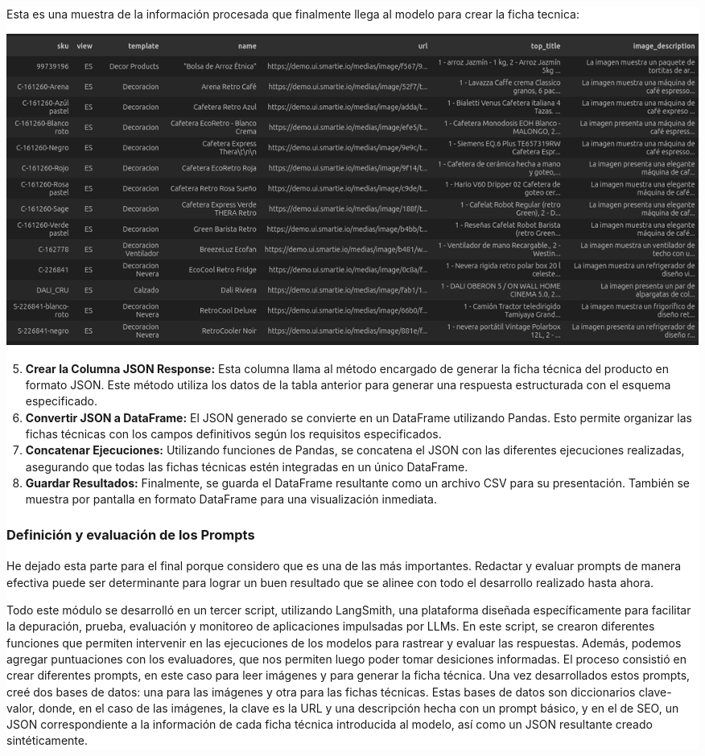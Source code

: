   Esta es una muestra de la información procesada que finalmente llega al modelo para crear la ficha tecnica:
  
![images1](https://github.com/luisfMartinez1303/technical_test_onestic/blob/main/images/df1.png)


5. **Crear la Columna JSON Response:** Esta columna llama al método encargado de generar la ficha técnica del producto en formato JSON. Este método utiliza los datos de la tabla anterior para generar una respuesta estructurada con el esquema especificado.
6. **Convertir JSON a DataFrame:** El JSON generado se convierte en un DataFrame utilizando Pandas. Esto permite organizar las fichas técnicas con los campos definitivos según los requisitos especificados.
7. **Concatenar Ejecuciones:** Utilizando funciones de Pandas, se concatena el JSON con las diferentes ejecuciones realizadas, asegurando que todas las fichas técnicas estén integradas en un único DataFrame.
8. **Guardar Resultados:** Finalmente, se guarda el DataFrame resultante como un archivo CSV para su presentación. También se muestra por pantalla en formato DataFrame para una visualización inmediata.


### Definición y evaluación de los Prompts 

He dejado esta parte para el final porque considero que es una de las más importantes. Redactar y evaluar prompts de manera efectiva puede ser determinante para lograr un buen resultado que se alinee con todo el desarrollo realizado hasta ahora.

Todo este módulo se desarrolló en un tercer script, utilizando LangSmith, una plataforma diseñada específicamente para facilitar la depuración, prueba, evaluación y monitoreo de aplicaciones impulsadas por LLMs. En este script, se crearon diferentes funciones que permiten intervenir en las ejecuciones de los modelos para rastrear y evaluar las respuestas. Además, podemos agregar puntuaciones con los evaluadores, que nos permiten luego poder tomar desiciones informadas.
El proceso consistió en crear diferentes prompts, en este caso para leer imágenes y para generar la ficha técnica. Una vez desarrollados estos prompts, creé dos bases de datos: una para las imágenes y otra para las fichas técnicas. Estas bases de datos son diccionarios clave-valor, donde, en el caso de las imágenes, la clave es la URL y una descripción hecha con un prompt básico, y en el de SEO, un JSON correspondiente a la información de cada ficha técnica introducida al modelo, así como un JSON resultante creado sintéticamente.
